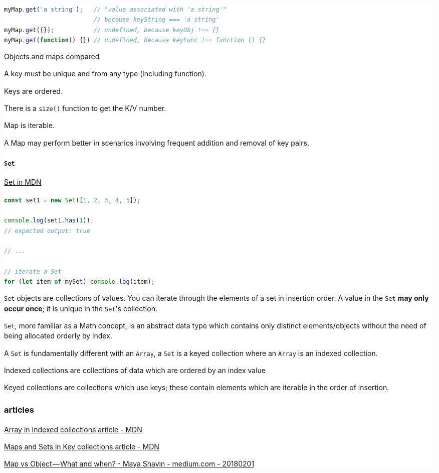 ```javascript
myMap.get('a string');   // "value associated with 'a string'"
                         // because keyString === 'a string'
myMap.get({});           // undefined, because keyObj !== {}
myMap.get(function() {}) // undefined, because keyFunc !== function () {}
```

[Objects and maps compared](https://developer.mozilla.org/en-US/docs/Web/JavaScript/Reference/Global_Objects/Map#Objects_and_maps_compared)

A key must be unique and from any type (including function).

Keys are ordered.

There is a `size()` function to get the K/V number.

Map is iterable.

A Map may perform better in scenarios involving frequent addition and removal of key pairs.

#### `Set`

[Set in MDN](https://developer.mozilla.org/en-US/docs/Web/JavaScript/Reference/Global_Objects/Set)

```javascript
const set1 = new Set([1, 2, 3, 4, 5]);

console.log(set1.has(1));
// expected output: true

// ...

// iterate a Set
for (let item of mySet) console.log(item);
```

`Set` objects are collections of values. You can iterate through the elements of a set in insertion order. A value in the `Set` **may only occur once**; it is unique in the `Set`'s collection.

`Set`, more familiar as a Math concept, is an abstract data type which contains only distinct elements/objects without the need of being allocated orderly by index.

A `Set` is fundamentally different with an `Array`, a `Set` is a keyed collection where an `Array` is an indexed collection.

Indexed collections are collections of data which are ordered by an index value

Keyed collections are collections which use keys; these contain elements which are iterable in the order of insertion.

### articles

[Array in Indexed collections article - MDN](https://developer.mozilla.org/en-US/docs/Web/JavaScript/Guide/Indexed_collections)

[Maps and Sets in Key collections article - MDN](https://developer.mozilla.org/en-US/docs/Web/JavaScript/Guide/Keyed_collections)

[Map vs Object — What and when? - Maya Shavin - medium.com - 20180201](https://medium.com/front-end-weekly/es6-map-vs-object-what-and-when-b80621932373)
